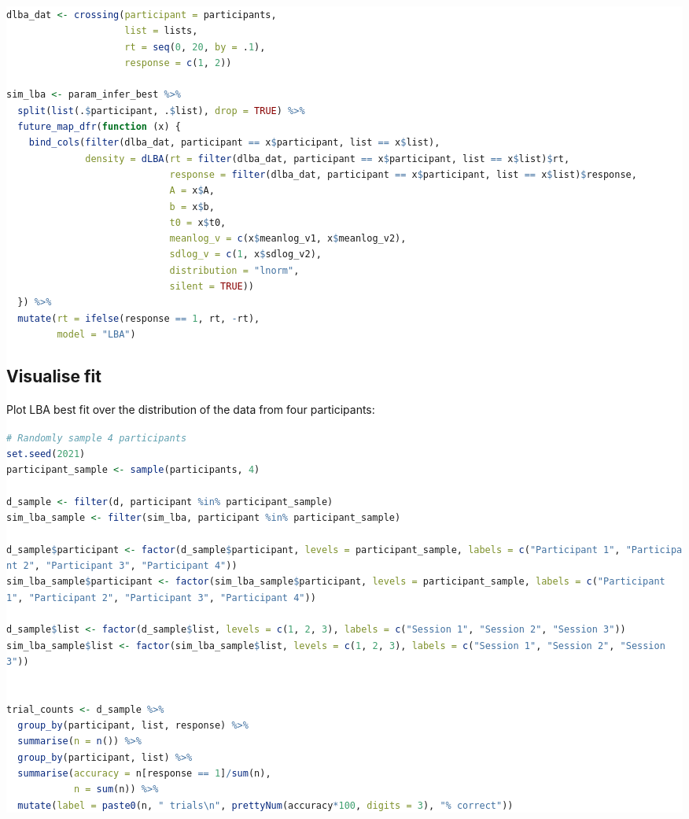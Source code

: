 ``` r
dlba_dat <- crossing(participant = participants,
                     list = lists,
                     rt = seq(0, 20, by = .1),
                     response = c(1, 2))

sim_lba <- param_infer_best %>%
  split(list(.$participant, .$list), drop = TRUE) %>%
  future_map_dfr(function (x) {
    bind_cols(filter(dlba_dat, participant == x$participant, list == x$list),
              density = dLBA(rt = filter(dlba_dat, participant == x$participant, list == x$list)$rt,
                             response = filter(dlba_dat, participant == x$participant, list == x$list)$response,
                             A = x$A,
                             b = x$b,
                             t0 = x$t0,
                             meanlog_v = c(x$meanlog_v1, x$meanlog_v2),
                             sdlog_v = c(1, x$sdlog_v2),
                             distribution = "lnorm",
                             silent = TRUE))
  }) %>%
  mutate(rt = ifelse(response == 1, rt, -rt),
         model = "LBA")
```

## Visualise fit

Plot LBA best fit over the distribution of the data from four
participants:

``` r
# Randomly sample 4 participants
set.seed(2021)
participant_sample <- sample(participants, 4)

d_sample <- filter(d, participant %in% participant_sample)
sim_lba_sample <- filter(sim_lba, participant %in% participant_sample)

d_sample$participant <- factor(d_sample$participant, levels = participant_sample, labels = c("Participant 1", "Participant 2", "Participant 3", "Participant 4"))
sim_lba_sample$participant <- factor(sim_lba_sample$participant, levels = participant_sample, labels = c("Participant 1", "Participant 2", "Participant 3", "Participant 4"))

d_sample$list <- factor(d_sample$list, levels = c(1, 2, 3), labels = c("Session 1", "Session 2", "Session 3"))
sim_lba_sample$list <- factor(sim_lba_sample$list, levels = c(1, 2, 3), labels = c("Session 1", "Session 2", "Session 3"))


trial_counts <- d_sample %>%
  group_by(participant, list, response) %>%
  summarise(n = n()) %>%
  group_by(participant, list) %>%
  summarise(accuracy = n[response == 1]/sum(n),
            n = sum(n)) %>%
  mutate(label = paste0(n, " trials\n", prettyNum(accuracy*100, digits = 3), "% correct"))
```
